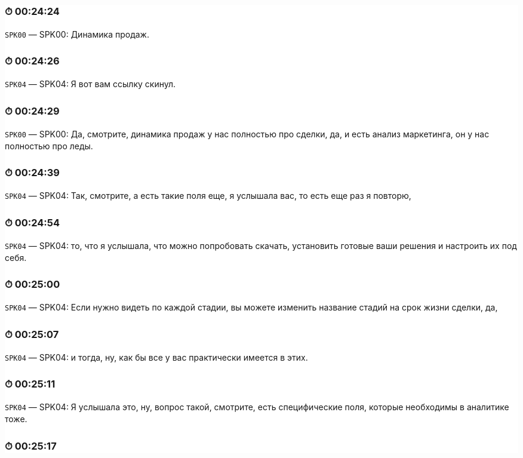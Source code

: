<a id="tc002424"></a>

### ⏱ 00:24:24

`SPK00` — SPK00:  Динамика продаж.

<a id="tc002426"></a>

### ⏱ 00:24:26

`SPK04` — SPK04:  Я вот вам ссылку скинул.

<a id="tc002429"></a>

### ⏱ 00:24:29

`SPK00` — SPK00:  Да, смотрите, динамика продаж у нас полностью про сделки, да, и есть анализ маркетинга, он у нас полностью про леды.

<a id="tc002439"></a>

### ⏱ 00:24:39

`SPK04` — SPK04:  Так, смотрите, а есть такие поля еще, я услышала вас, то есть еще раз я повторю,

<a id="tc002454"></a>

### ⏱ 00:24:54

`SPK04` — SPK04:  то, что я услышала, что можно попробовать скачать, установить готовые ваши решения и настроить их под себя.

<a id="tc002500"></a>

### ⏱ 00:25:00

`SPK04` — SPK04:  Если нужно видеть по каждой стадии, вы можете изменить название стадий на срок жизни сделки, да,

<a id="tc002507"></a>

### ⏱ 00:25:07

`SPK04` — SPK04:  и тогда, ну, как бы все у вас практически имеется в этих.

<a id="tc002511"></a>

### ⏱ 00:25:11

`SPK04` — SPK04:  Я услышала это, ну, вопрос такой, смотрите, есть специфические поля, которые необходимы в аналитике тоже.

<a id="tc002517"></a>

### ⏱ 00:25:17
